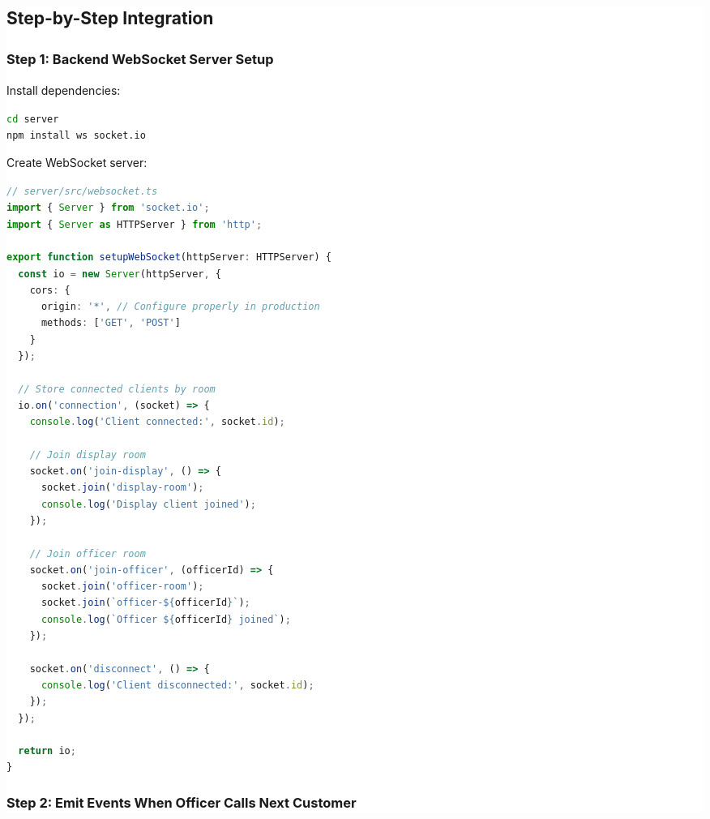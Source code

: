 
## Step-by-Step Integration

### Step 1: Backend WebSocket Server Setup

Install dependencies:
```bash
cd server
npm install ws socket.io
```

Create WebSocket server:
```typescript
// server/src/websocket.ts
import { Server } from 'socket.io';
import { Server as HTTPServer } from 'http';

export function setupWebSocket(httpServer: HTTPServer) {
  const io = new Server(httpServer, {
    cors: {
      origin: '*', // Configure properly in production
      methods: ['GET', 'POST']
    }
  });

  // Store connected clients by room
  io.on('connection', (socket) => {
    console.log('Client connected:', socket.id);

    // Join display room
    socket.on('join-display', () => {
      socket.join('display-room');
      console.log('Display client joined');
    });

    // Join officer room
    socket.on('join-officer', (officerId) => {
      socket.join('officer-room');
      socket.join(`officer-${officerId}`);
      console.log(`Officer ${officerId} joined`);
    });

    socket.on('disconnect', () => {
      console.log('Client disconnected:', socket.id);
    });
  });

  return io;
}
```

### Step 2: Emit Events When Officer Calls Next Customer
